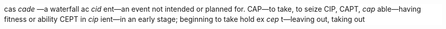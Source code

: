 <td>
</td>
<td>
cas
<i>
cade
</i>
—a waterfall
</td>
</tr>
<tr>
<td>
</td>
<td>
</td>
<td>
ac
<i>
cid
</i>
ent—an event not intended or planned for.
</td>
</tr>
<tr>
<td>
CAP—to take, to seize
</td>
<td>
CIP, CAPT,
</td>
<td>
<i>
cap
</i>
able—having fitness or ability
</td>
</tr>
<tr>
<td>
</td>
<td>
CEPT
</td>
<td>
in
<i>
cip
</i>
ient—in an early stage; beginning to take hold
</td>
</tr>
<tr>
<td>
</td>
<td>
</td>
<td>
ex
<i>
cep
</i>
t—leaving out, taking out
</td>
</tr>